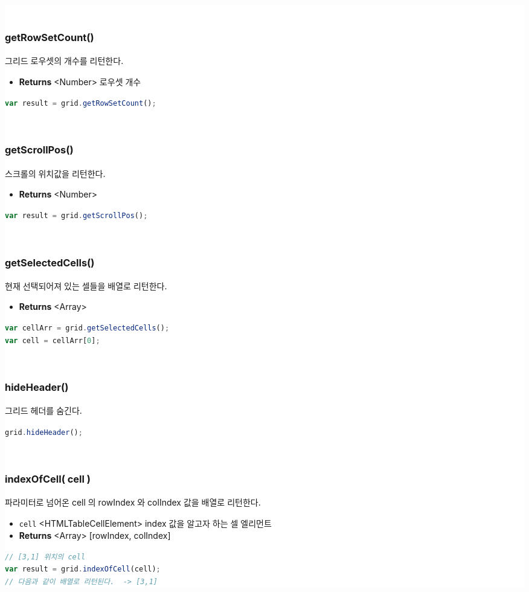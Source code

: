 <br/>

### getRowSetCount()

그리드 로우셋의 개수를 리턴한다.

* **Returns** \<Number> 로우셋 개수

```js
var result = grid.getRowSetCount();
```

<br/>

### getScrollPos()

스크롤의 위치값을 리턴한다.

* **Returns** \<Number>

```js
var result = grid.getScrollPos();
```

<br/>

### getSelectedCells()

현재 선택되어져 있는 셀들을 배열로 리턴한다.

* **Returns** \<Array>

```js
var cellArr = grid.getSelectedCells();
var cell = cellArr[0];
```

<br/>

### hideHeader()

그리드 헤더를 숨긴다.

```js
grid.hideHeader();
```

<br/>

### indexOfCell( cell )

파라미터로 넘어온 cell 의 rowIndex 와 colIndex 값을 배열로 리턴한다.

* `cell` \<HTMLTableCellElement> index 값을 알고자 하는 셀 엘리먼트
* **Returns** \<Array> [rowIndex, colIndex]

```js
// [3,1] 위치의 cell
var result = grid.indexOfCell(cell);
// 다음과 같이 배열로 리턴된다.  -> [3,1]
```
